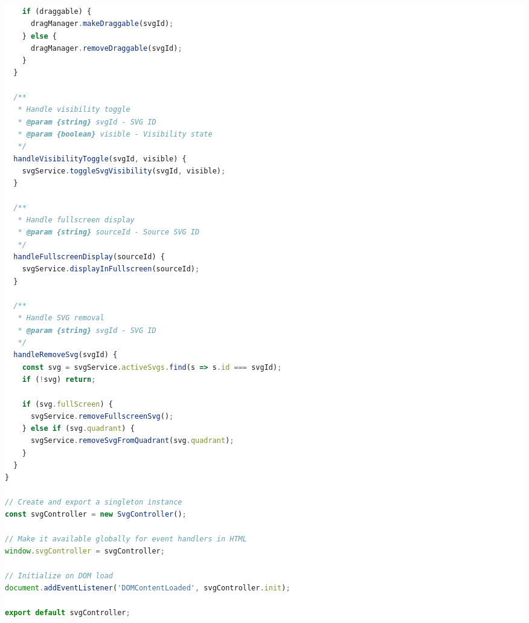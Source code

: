 ```javascript
    if (draggable) {
      dragManager.makeDraggable(svgId);
    } else {
      dragManager.removeDraggable(svgId);
    }
  }

  /**
   * Handle visibility toggle
   * @param {string} svgId - SVG ID
   * @param {boolean} visible - Visibility state
   */
  handleVisibilityToggle(svgId, visible) {
    svgService.toggleSvgVisibility(svgId, visible);
  }

  /**
   * Handle fullscreen display
   * @param {string} sourceId - Source SVG ID
   */
  handleFullscreenDisplay(sourceId) {
    svgService.displayInFullscreen(sourceId);
  }

  /**
   * Handle SVG removal
   * @param {string} svgId - SVG ID
   */
  handleRemoveSvg(svgId) {
    const svg = svgService.activeSvgs.find(s => s.id === svgId);
    if (!svg) return;
    
    if (svg.fullScreen) {
      svgService.removeFullscreenSvg();
    } else if (svg.quadrant) {
      svgService.removeSvgFromQuadrant(svg.quadrant);
    }
  }
}

// Create and export a singleton instance
const svgController = new SvgController();

// Make it available globally for event handlers in HTML
window.svgController = svgController;

// Initialize on DOM load
document.addEventListener('DOMContentLoaded', svgController.init);

export default svgController;
```
